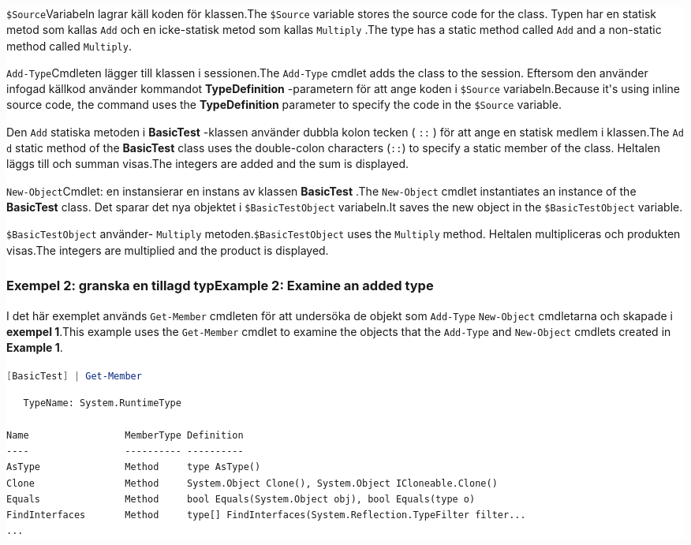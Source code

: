 <span data-ttu-id="a623f-127">`$Source`Variabeln lagrar käll koden för klassen.</span><span class="sxs-lookup"><span data-stu-id="a623f-127">The `$Source` variable stores the source code for the class.</span></span> <span data-ttu-id="a623f-128">Typen har en statisk metod som kallas `Add` och en icke-statisk metod som kallas `Multiply` .</span><span class="sxs-lookup"><span data-stu-id="a623f-128">The type has a static method called `Add` and a non-static method called `Multiply`.</span></span>

<span data-ttu-id="a623f-129">`Add-Type`Cmdleten lägger till klassen i sessionen.</span><span class="sxs-lookup"><span data-stu-id="a623f-129">The `Add-Type` cmdlet adds the class to the session.</span></span> <span data-ttu-id="a623f-130">Eftersom den använder infogad källkod använder kommandot **TypeDefinition** -parametern för att ange koden i `$Source` variabeln.</span><span class="sxs-lookup"><span data-stu-id="a623f-130">Because it's using inline source code, the command uses the **TypeDefinition** parameter to specify the code in the `$Source` variable.</span></span>

<span data-ttu-id="a623f-131">Den `Add` statiska metoden i **BasicTest** -klassen använder dubbla kolon tecken ( `::` ) för att ange en statisk medlem i klassen.</span><span class="sxs-lookup"><span data-stu-id="a623f-131">The `Add` static method of the **BasicTest** class uses the double-colon characters (`::`) to specify a static member of the class.</span></span> <span data-ttu-id="a623f-132">Heltalen läggs till och summan visas.</span><span class="sxs-lookup"><span data-stu-id="a623f-132">The integers are added and the sum is displayed.</span></span>

<span data-ttu-id="a623f-133">`New-Object`Cmdlet: en instansierar en instans av klassen **BasicTest** .</span><span class="sxs-lookup"><span data-stu-id="a623f-133">The `New-Object` cmdlet instantiates an instance of the **BasicTest** class.</span></span> <span data-ttu-id="a623f-134">Det sparar det nya objektet i `$BasicTestObject` variabeln.</span><span class="sxs-lookup"><span data-stu-id="a623f-134">It saves the new object in the `$BasicTestObject` variable.</span></span>

<span data-ttu-id="a623f-135">`$BasicTestObject` använder- `Multiply` metoden.</span><span class="sxs-lookup"><span data-stu-id="a623f-135">`$BasicTestObject` uses the `Multiply` method.</span></span> <span data-ttu-id="a623f-136">Heltalen multipliceras och produkten visas.</span><span class="sxs-lookup"><span data-stu-id="a623f-136">The integers are multiplied and the product is displayed.</span></span>

### <span data-ttu-id="a623f-137">Exempel 2: granska en tillagd typ</span><span class="sxs-lookup"><span data-stu-id="a623f-137">Example 2: Examine an added type</span></span>

<span data-ttu-id="a623f-138">I det här exemplet används `Get-Member` cmdleten för att undersöka de objekt som `Add-Type` `New-Object` cmdletarna och skapade i **exempel 1**.</span><span class="sxs-lookup"><span data-stu-id="a623f-138">This example uses the `Get-Member` cmdlet to examine the objects that the `Add-Type` and `New-Object` cmdlets created in **Example 1**.</span></span>

```powershell
[BasicTest] | Get-Member
```

```Output
   TypeName: System.RuntimeType

Name                 MemberType Definition
----                 ---------- ----------
AsType               Method     type AsType()
Clone                Method     System.Object Clone(), System.Object ICloneable.Clone()
Equals               Method     bool Equals(System.Object obj), bool Equals(type o)
FindInterfaces       Method     type[] FindInterfaces(System.Reflection.TypeFilter filter...
...
```
